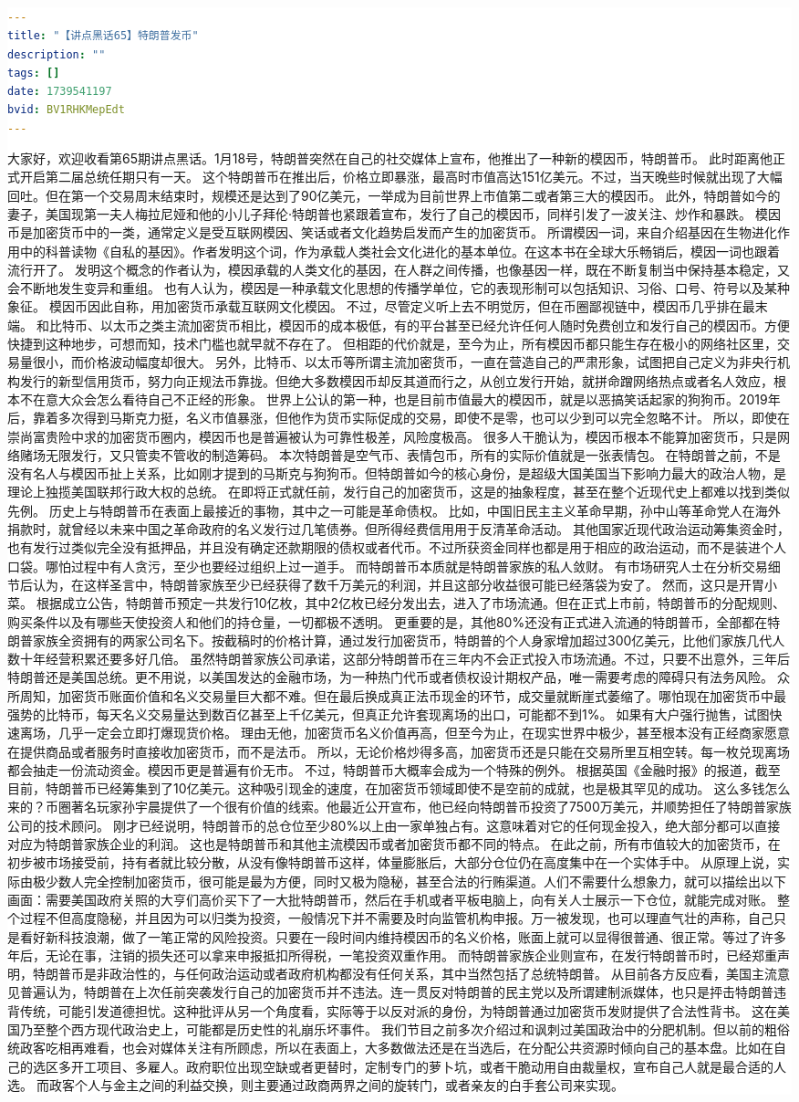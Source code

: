 ```yaml
---
title: "【讲点黑话65】特朗普发币"
description: ""
tags: []
date: 1739541197
bvid: BV1RHKMepEdt
---
```

大家好，欢迎收看第65期讲点黑话。1月18号，特朗普突然在自己的社交媒体上宣布，他推出了一种新的模因币，特朗普币。
此时距离他正式开启第二届总统任期只有一天。
这个特朗普币在推出后，价格立即暴涨，最高时市值高达151亿美元。不过，当天晚些时候就出现了大幅回吐。但在第一个交易周末结束时，规模还是达到了90亿美元，一举成为目前世界上市值第二或者第三大的模因币。
此外，特朗普如今的妻子，美国现第一夫人梅拉尼娅和他的小儿子拜伦·特朗普也紧跟着宣布，发行了自己的模因币，同样引发了一波关注、炒作和暴跌。
模因币是加密货币中的一类，通常定义是受互联网模因、笑话或者文化趋势启发而产生的加密货币。
所谓模因一词，来自介绍基因在生物进化作用中的科普读物《自私的基因》。作者发明这个词，作为承载人类社会文化进化的基本单位。在这本书在全球大乐畅销后，模因一词也跟着流行开了。
发明这个概念的作者认为，模因承载的人类文化的基因，在人群之间传播，也像基因一样，既在不断复制当中保持基本稳定，又会不断地发生变异和重组。
也有人认为，模因是一种承载文化思想的传播学单位，它的表现形制可以包括知识、习俗、口号、符号以及某种象征。
模因币因此自称，用加密货币承载互联网文化模因。
不过，尽管定义听上去不明觉厉，但在币圈鄙视链中，模因币几乎排在最末端。
和比特币、以太币之类主流加密货币相比，模因币的成本极低，有的平台甚至已经允许任何人随时免费创立和发行自己的模因币。方便快捷到这种地步，可想而知，技术门槛也就早就不存在了。
但相距的代价就是，至今为止，所有模因币都只能生存在极小的网络社区里，交易量很小，而价格波动幅度却很大。
另外，比特币、以太币等所谓主流加密货币，一直在营造自己的严肃形象，试图把自己定义为非央行机构发行的新型信用货币，努力向正规法币靠拢。但绝大多数模因币却反其道而行之，从创立发行开始，就拼命蹭网络热点或者名人效应，根本不在意大众会怎么看待自己不正经的形象。
世界上公认的第一种，也是目前市值最大的模因币，就是以恶搞笑话起家的狗狗币。2019年后，靠着多次得到马斯克力挺，名义市值暴涨，但他作为货币实际促成的交易，即使不是零，也可以少到可以完全忽略不计。
所以，即使在崇尚富贵险中求的加密货币圈内，模因币也是普遍被认为可靠性极差，风险度极高。
很多人干脆认为，模因币根本不能算加密货币，只是网络赌场无限发行，又只管卖不管收的制造筹码。
本次特朗普是空气币、表情包币，所有的实际价值就是一张表情包。
在特朗普之前，不是没有名人与模因币扯上关系，比如刚才提到的马斯克与狗狗币。但特朗普如今的核心身份，是超级大国美国当下影响力最大的政治人物，是理论上独揽美国联邦行政大权的总统。
在即将正式就任前，发行自己的加密货币，这是的抽象程度，甚至在整个近现代史上都难以找到类似先例。
历史上与特朗普币在表面上最接近的事物，其中之一可能是革命债权。
比如，中国旧民主主义革命早期，孙中山等革命党人在海外捐款时，就曾经以未来中国之革命政府的名义发行过几笔债券。但所得经费信用用于反清革命活动。
其他国家近现代政治运动筹集资金时，也有发行过类似完全没有抵押品，并且没有确定还款期限的债权或者代币。不过所获资金同样也都是用于相应的政治运动，而不是装进个人口袋。哪怕过程中有人贪污，至少也要经过组织上过一道手。
而特朗普币本质就是特朗普家族的私人敛财。
有市场研究人士在分析交易细节后认为，在这样圣言中，特朗普家族至少已经获得了数千万美元的利润，并且这部分收益很可能已经落袋为安了。
然而，这只是开胃小菜。
根据成立公告，特朗普币预定一共发行10亿枚，其中2亿枚已经分发出去，进入了市场流通。但在正式上市前，特朗普币的分配规则、购买条件以及有哪些天使投资人和他们的持仓量，一切都极不透明。
更重要的是，其他80%还没有正式进入流通的特朗普币，全部都在特朗普家族全资拥有的两家公司名下。按截稿时的价格计算，通过发行加密货币，特朗普的个人身家增加超过300亿美元，比他们家族几代人数十年经营积累还要多好几倍。
虽然特朗普家族公司承诺，这部分特朗普币在三年内不会正式投入市场流通。不过，只要不出意外，三年后特朗普还是美国总统。更不用说，以美国发达的金融市场，为一种热门代币或者债权设计期权产品，唯一需要考虑的障碍只有法务风险。
众所周知，加密货币账面价值和名义交易量巨大都不难。但在最后换成真正法币现金的环节，成交量就断崖式萎缩了。哪怕现在加密货币中最强势的比特币，每天名义交易量达到数百亿甚至上千亿美元，但真正允许套现离场的出口，可能都不到1%。
如果有大户强行抛售，试图快速离场，几乎一定会立即打爆现货价格。
理由无他，加密货币名义价值再高，但至今为止，在现实世界中极少，甚至根本没有正经商家愿意在提供商品或者服务时直接收加密货币，而不是法币。
所以，无论价格炒得多高，加密货币还是只能在交易所里互相空转。每一枚兑现离场都会抽走一份流动资金。模因币更是普遍有价无市。
不过，特朗普币大概率会成为一个特殊的例外。
根据英国《金融时报》的报道，截至目前，特朗普币已经筹集到了10亿美元。这种吸引现金的速度，在加密货币领域即使不是空前的成就，也是极其罕见的成功。
这么多钱怎么来的？币圈著名玩家孙宇晨提供了一个很有价值的线索。他最近公开宣布，他已经向特朗普币投资了7500万美元，并顺势担任了特朗普家族公司的技术顾问。
刚才已经说明，特朗普币的总仓位至少80%以上由一家单独占有。这意味着对它的任何现金投入，绝大部分都可以直接对应为特朗普家族企业的利润。
这也是特朗普币和其他主流模因币或者加密货币都不同的特点。
在此之前，所有市值较大的加密货币，在初步被市场接受前，持有者就比较分散，从没有像特朗普币这样，体量膨胀后，大部分仓位仍在高度集中在一个实体手中。
从原理上说，实际由极少数人完全控制加密货币，很可能是最为方便，同时又极为隐秘，甚至合法的行贿渠道。人们不需要什么想象力，就可以描绘出以下画面：需要美国政府关照的大亨们高价买下了一大批特朗普币，然后在手机或者平板电脑上，向有关人士展示一下仓位，就能完成对账。
整个过程不但高度隐秘，并且因为可以归类为投资，一般情况下并不需要及时向监管机构申报。万一被发现，也可以理直气壮的声称，自己只是看好新科技浪潮，做了一笔正常的风险投资。只要在一段时间内维持模因币的名义价格，账面上就可以显得很普通、很正常。等过了许多年后，无论在事，注销的损失还可以拿来申报抵扣所得税，一笔投资双重作用。
而特朗普家族企业则宣布，在发行特朗普币时，已经郑重声明，特朗普币是非政治性的，与任何政治运动或者政府机构都没有任何关系，其中当然包括了总统特朗普。
从目前各方反应看，美国主流意见普遍认为，特朗普在上次任前突袭发行自己的加密货币并不违法。连一贯反对特朗普的民主党以及所谓建制派媒体，也只是抨击特朗普违背传统，可能引发道德担忧。这种批评从另一个角度看，实际等于以反对派的身份，为特朗普通过加密货币发财提供了合法性背书。
这在美国乃至整个西方现代政治史上，可能都是历史性的礼崩乐坏事件。
我们节目之前多次介绍过和讽刺过美国政治中的分肥机制。但以前的粗俗统政客吃相再难看，也会对媒体关注有所顾虑，所以在表面上，大多数做法还是在当选后，在分配公共资源时倾向自己的基本盘。比如在自己的选区多开工项目、多雇人。政府职位出现空缺或者更替时，定制专门的萝卜坑，或者干脆动用自由裁量权，宣布自己人就是最合适的人选。
而政客个人与金主之间的利益交换，则主要通过政商两界之间的旋转门，或者亲友的白手套公司来实现。
